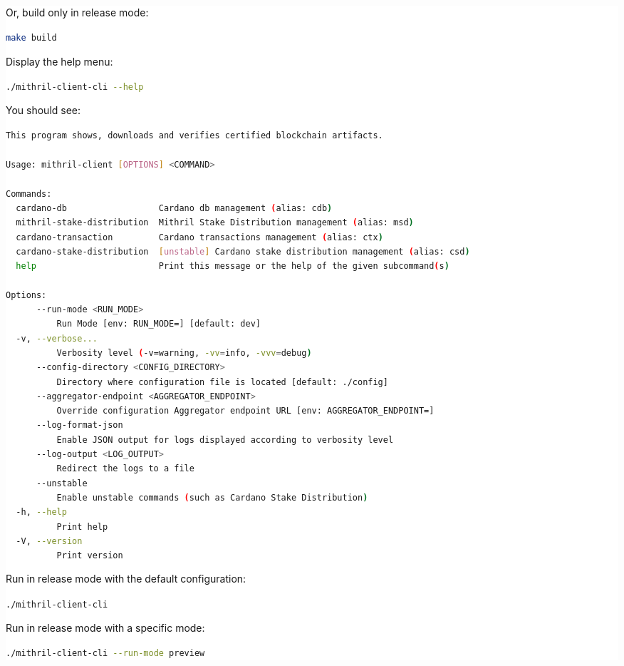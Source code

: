 Or, build only in release mode:

```bash
make build
```

Display the help menu:

```bash
./mithril-client-cli --help
```

You should see:

```bash
This program shows, downloads and verifies certified blockchain artifacts.

Usage: mithril-client [OPTIONS] <COMMAND>

Commands:
  cardano-db                  Cardano db management (alias: cdb)
  mithril-stake-distribution  Mithril Stake Distribution management (alias: msd)
  cardano-transaction         Cardano transactions management (alias: ctx)
  cardano-stake-distribution  [unstable] Cardano stake distribution management (alias: csd)
  help                        Print this message or the help of the given subcommand(s)

Options:
      --run-mode <RUN_MODE>
          Run Mode [env: RUN_MODE=] [default: dev]
  -v, --verbose...
          Verbosity level (-v=warning, -vv=info, -vvv=debug)
      --config-directory <CONFIG_DIRECTORY>
          Directory where configuration file is located [default: ./config]
      --aggregator-endpoint <AGGREGATOR_ENDPOINT>
          Override configuration Aggregator endpoint URL [env: AGGREGATOR_ENDPOINT=]
      --log-format-json
          Enable JSON output for logs displayed according to verbosity level
      --log-output <LOG_OUTPUT>
          Redirect the logs to a file
      --unstable
          Enable unstable commands (such as Cardano Stake Distribution)
  -h, --help
          Print help
  -V, --version
          Print version
```

Run in release mode with the default configuration:

```bash
./mithril-client-cli
```

Run in release mode with a specific mode:

```bash
./mithril-client-cli --run-mode preview
```
